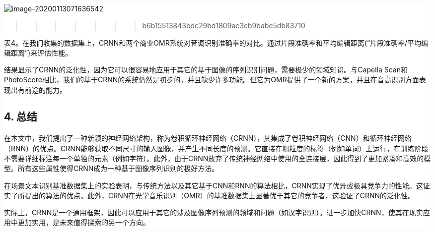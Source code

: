 ![image-20200113071636542](J:\03_NOTES\ML\论文翻译\images\Untitled.assets\image-20200113071636542.png)
>>>>>>> b6b15513843bdc29bd1809ac3eb9babe5db83710

表4。在我们收集的数据集上，CRNN和两个商业OMR系统对音调识别准确率的对比。通过片段准确率和平均编辑距离(“片段准确率/平均编辑距离”)来评估性能。

结果显示了CRNN的泛化性，因为它可以很容易地应用于其它的基于图像的序列识别问题，需要极少的领域知识。与Capella Scan和PhotoScore相比，我们的基于CRNN的系统仍然是初步的，并且缺少许多功能。但它为OMR提供了一个新的方案，并且在音高识别方面表现出有前途的能力。

## 4. 总结

在本文中，我们提出了一种新颖的神经网络架构，称为卷积循环神经网络（CRNN），其集成了卷积神经网络（CNN）和循环神经网络（RNN）的优点。CRNN能够获取不同尺寸的输入图像，并产生不同长度的预测。它直接在粗粒度的标签（例如单词）上运行，在训练阶段不需要详细标注每一个单独的元素（例如字符）。此外，由于CRNN放弃了传统神经网络中使用的全连接层，因此得到了更加紧凑和高效的模型。所有这些属性使得CRNN成为一种基于图像序列识别的极好方法。

在场景文本识别基准数据集上的实验表明，与传统方法以及其它基于CNN和RNN的算法相比，CRNN实现了优异或极具竞争力的性能。这证实了所提出的算法的优点。此外，CRNN在光学音乐识别（OMR）的基准数据集上显著优于其它的竞争者，这验证了CRNN的泛化性。

实际上，CRNN是一个通用框架，因此可以应用于其它的涉及图像序列预测的领域和问题（如汉字识别）。进一步加快CRNN，使其在现实应用中更加实用，是未来值得探索的另一个方向。



